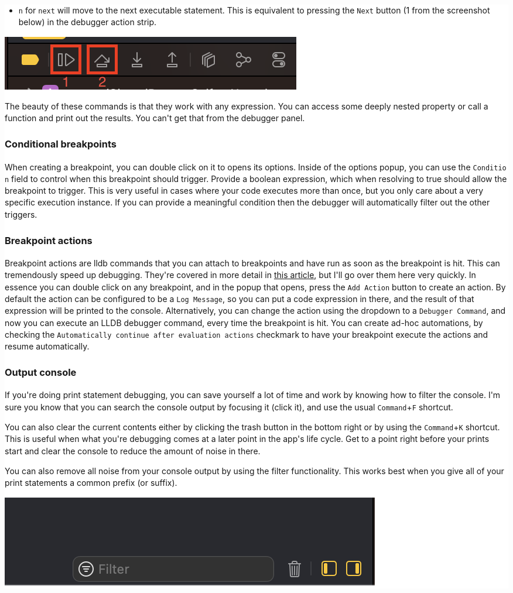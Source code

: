 - `n` for `next` will move to the next executable statement. This is equivalent to pressing the `Next` button (1 from the screenshot below) in the debugger action strip.

![A screenshot of the debugger strip, with the resume and next buttons labeled 1 and 2](./assets/debugger_actions_demo.png)

The beauty of these commands is that they work with any expression. You can access some deeply nested property or call a function and print out the results. You can't get that from the debugger panel.

### Conditional breakpoints

When creating a breakpoint, you can double click on it to opens its options. Inside of the options popup, you can use the `Condition` field to control when this breakpoint should trigger. Provide a boolean expression, which when resolving to true should allow the breakpoint to trigger. This is very useful in cases where your code executes more than once, but you only care about a very specific execution instance. If you can provide a meaningful condition then the debugger will automatically filter out the other triggers.

### Breakpoint actions

Breakpoint actions are lldb commands that you can attach to breakpoints and have run as soon as the breakpoint is hit. This can tremendously speed up debugging. They're covered in more detail in [this article](https://www.objc.io/issues/19-debugging/lldb-debugging/), but I'll go over them here very quickly. In essence you can double click on any breakpoint, and in the popup that opens, press the `Add Action` button to create an action. By default the action can be configured to be a `Log Message`, so you can put a code expression in there, and the result of that expression will be printed to the console. Alternatively, you can change the action using the dropdown to a `Debugger Command`, and now you can execute an LLDB debugger command, every time the breakpoint is hit. You can create ad-hoc automations, by checking the `Automatically continue after evaluation actions` checkmark to have your breakpoint execute the actions and resume automatically.

### Output console

If you're doing print statement debugging, you can save yourself a lot of time and work by knowing how to filter the console. I'm sure you know that you can search the console output by focusing it (click it), and use the usual `Command`+`F` shortcut.

You can also clear the current contents either by clicking the trash button in the bottom right or by using the `Command`+`K` shortcut. This is useful when what you're debugging comes at a later point in the app's life cycle. Get to a point right before your prints start and clear the console to reduce the amount of noise in there.

You can also remove all noise from your console output by using the filter functionality. This works best when you give all of your print statements a common prefix (or suffix).

![A screenshot of the debugging UI](./assets/debugging_tools_demo.png)
